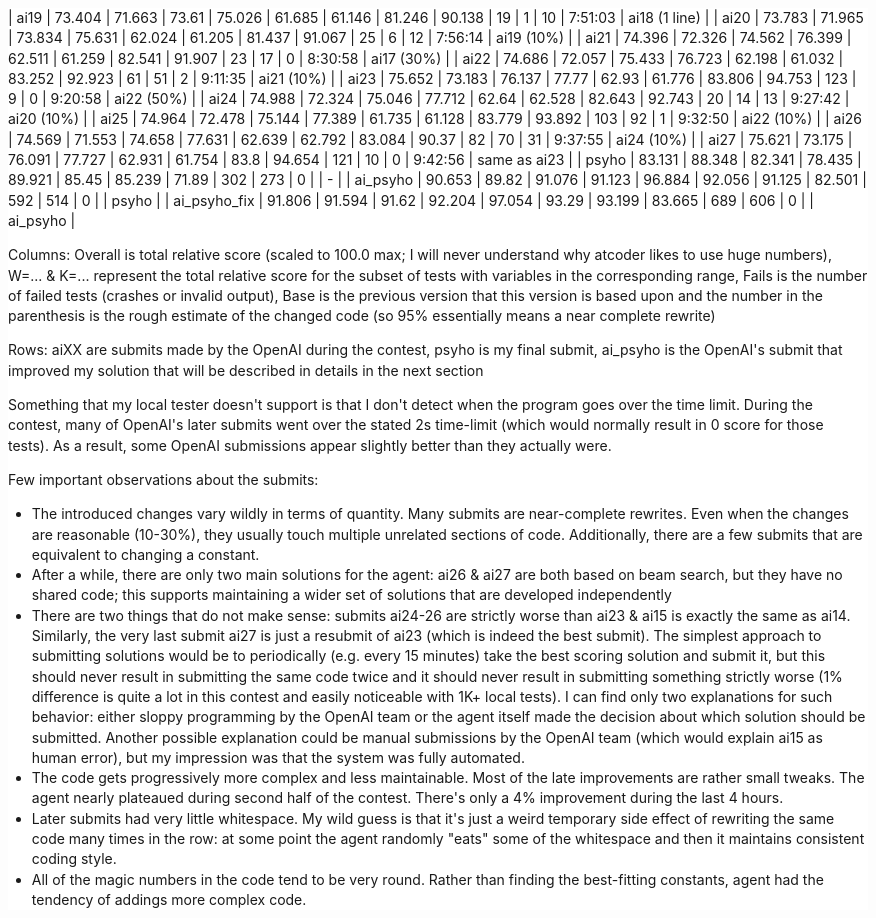 | ai19         |  73.404 | 71.663 | 73.61  | 75.026 |  61.685 |  61.146 |  81.246 |   90.138 |    19 |       1 |    10 | 7:51:03 | ai18 (1 line) |
| ai20         |  73.783 | 71.965 | 73.834 | 75.631 |  62.024 |  61.205 |  81.437 |   91.067 |    25 |       6 |    12 | 7:56:14 | ai19 (10%) |
| ai21         |  74.396 | 72.326 | 74.562 | 76.399 |  62.511 |  61.259 |  82.541 |   91.907 |    23 |      17 |     0 | 8:30:58 | ai17 (30%) |
| ai22         |  74.686 | 72.057 | 75.433 | 76.723 |  62.198 |  61.032 |  83.252 |   92.923 |    61 |      51 |     2 | 9:11:35 | ai21 (10%) |
| ai23         |  75.652 | 73.183 | 76.137 | 77.77  |  62.93  |  61.776 |  83.806 |   94.753 |   123 |       9 |     0 | 9:20:58 | ai22 (50%) |
| ai24         |  74.988 | 72.324 | 75.046 | 77.712 |  62.64  |  62.528 |  82.643 |   92.743 |    20 |      14 |    13 | 9:27:42 | ai20 (10%) |
| ai25         |  74.964 | 72.478 | 75.144 | 77.389 |  61.735 |  61.128 |  83.779 |   93.892 |   103 |      92 |     1 | 9:32:50 | ai22 (10%) |
| ai26         |  74.569 | 71.553 | 74.658 | 77.631 |  62.639 |  62.792 |  83.084 |   90.37  |    82 |      70 |    31 | 9:37:55 | ai24 (10%) |
| ai27         |  75.621 | 73.175 | 76.091 | 77.727 |  62.931 |  61.754 |  83.8   |   94.654 |   121 |      10 |     0 | 9:42:56 | same as ai23 |
| psyho        |  83.131 | 88.348 | 82.341 | 78.435 |  89.921 |  85.45  |  85.239 |   71.89  |   302 |     273 |     0 |         | - |
| ai_psyho     |  90.653 | 89.82  | 91.076 | 91.123 |  96.884 |  92.056 |  91.125 |   82.501 |   592 |     514 |     0 |         | psyho |
| ai_psyho_fix |  91.806 | 91.594 | 91.62  | 92.204 |  97.054 |  93.29  |  93.199 |   83.665 |   689 |     606 |     0 |         | ai_psyho |

Columns: Overall is total relative score (scaled to 100.0 max; I will never understand why atcoder likes to use huge numbers), W=... & K=... represent the total relative score for the subset of tests with variables in the corresponding range, Fails is the number of failed tests (crashes or invalid output), Base is the previous version that this version is based upon and the number in the parenthesis is the rough estimate of the changed code (so 95% essentially means a near complete rewrite)

Rows: aiXX are submits made by the OpenAI during the contest, psyho is my final submit, ai_psyho is the OpenAI's submit that improved my solution that will be described in details in the next section

Something that my local tester doesn't support is that I don't detect when the program goes over the time limit. During the contest, many of OpenAI's later submits went over the stated 2s time-limit (which would normally result in 0 score for those tests). As a result, some OpenAI submissions appear slightly better than they actually were.

Few important observations about the submits:
- The introduced changes vary wildly in terms of quantity. Many submits are near-complete rewrites. Even when the changes are reasonable (10-30%), they usually touch multiple unrelated sections of code. Additionally, there are a few submits that are equivalent to changing a constant. 
- After a while, there are only two main solutions for the agent: ai26 & ai27 are both based on beam search, but they have no shared code; this supports maintaining a wider set of solutions that are developed independently
- There are two things that do not make sense: submits ai24-26 are strictly worse than ai23 & ai15 is exactly the same as ai14. Similarly, the very last submit ai27 is just a resubmit of ai23 (which is indeed the best submit). The simplest approach to submitting solutions would be to periodically (e.g. every 15 minutes) take the best scoring solution and submit it, but this should never result in submitting the same code twice and it should never result in submitting something strictly worse (1% difference is quite a lot in this contest and easily noticeable with 1K+ local tests). I can find only two explanations for such behavior: either sloppy programming by the OpenAI team or the agent itself made the decision about which solution should be submitted. Another possible explanation could be manual submissions by the OpenAI team (which would explain ai15 as human error), but my impression was that the system was fully automated.
- The code gets progressively more complex and less maintainable. Most of the late improvements are rather small tweaks. The agent nearly plateaued during second half of the contest. There's only a 4% improvement during the last 4 hours.
- Later submits had very little whitespace. My wild guess is that it's just a weird temporary side effect of rewriting the same code many times in the row: at some point the agent randomly "eats" some of the whitespace and then it maintains consistent coding style.
- All of the magic numbers in the code tend to be very round. Rather than finding the best-fitting constants, agent had the tendency of addings more complex code.
